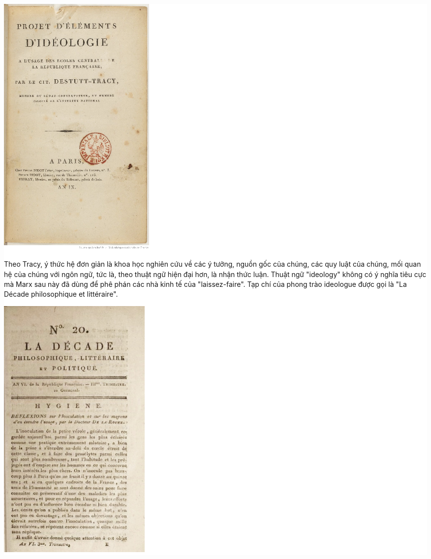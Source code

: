 ![image](assets/en/024.webp)

Theo Tracy, ý thức hệ đơn giản là khoa học nghiên cứu về các ý tưởng, nguồn gốc của chúng, các quy luật của chúng, mối quan hệ của chúng với ngôn ngữ, tức là, theo thuật ngữ hiện đại hơn, là nhận thức luận. Thuật ngữ "ideology" không có ý nghĩa tiêu cực mà Marx sau này đã dùng để phê phán các nhà kinh tế của "laissez-faire". Tạp chí của phong trào ideologue được gọi là "La Décade philosophique et littéraire".

![image](assets/en/025.webp)
